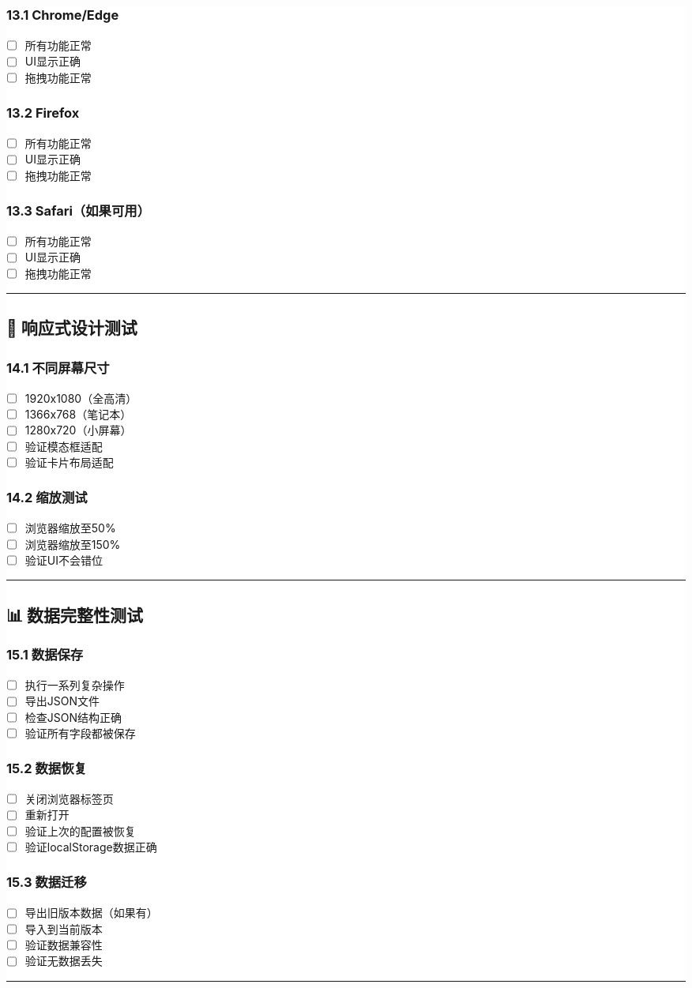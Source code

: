 ### 13.1 Chrome/Edge
- [ ] 所有功能正常
- [ ] UI显示正确
- [ ] 拖拽功能正常

### 13.2 Firefox
- [ ] 所有功能正常
- [ ] UI显示正确
- [ ] 拖拽功能正常

### 13.3 Safari（如果可用）
- [ ] 所有功能正常
- [ ] UI显示正确
- [ ] 拖拽功能正常

---

## 📱 响应式设计测试

### 14.1 不同屏幕尺寸
- [ ] 1920x1080（全高清）
- [ ] 1366x768（笔记本）
- [ ] 1280x720（小屏幕）
- [ ] 验证模态框适配
- [ ] 验证卡片布局适配

### 14.2 缩放测试
- [ ] 浏览器缩放至50%
- [ ] 浏览器缩放至150%
- [ ] 验证UI不会错位

---

## 📊 数据完整性测试

### 15.1 数据保存
- [ ] 执行一系列复杂操作
- [ ] 导出JSON文件
- [ ] 检查JSON结构正确
- [ ] 验证所有字段都被保存

### 15.2 数据恢复
- [ ] 关闭浏览器标签页
- [ ] 重新打开
- [ ] 验证上次的配置被恢复
- [ ] 验证localStorage数据正确

### 15.3 数据迁移
- [ ] 导出旧版本数据（如果有）
- [ ] 导入到当前版本
- [ ] 验证数据兼容性
- [ ] 验证无数据丢失

---